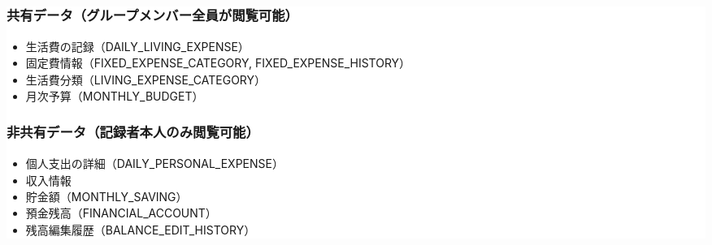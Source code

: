 ### 共有データ（グループメンバー全員が閲覧可能）
- 生活費の記録（DAILY_LIVING_EXPENSE）
- 固定費情報（FIXED_EXPENSE_CATEGORY, FIXED_EXPENSE_HISTORY）
- 生活費分類（LIVING_EXPENSE_CATEGORY）
- 月次予算（MONTHLY_BUDGET）

### 非共有データ（記録者本人のみ閲覧可能）
- 個人支出の詳細（DAILY_PERSONAL_EXPENSE）
- 収入情報
- 貯金額（MONTHLY_SAVING）
- 預金残高（FINANCIAL_ACCOUNT）
- 残高編集履歴（BALANCE_EDIT_HISTORY）